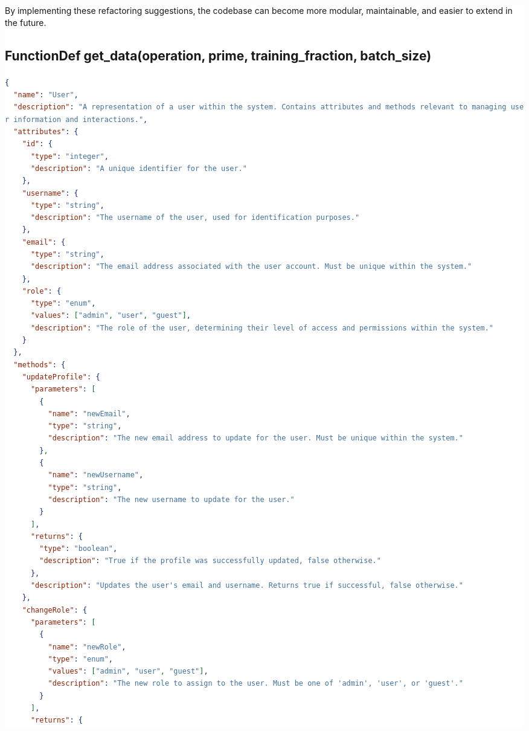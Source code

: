 By implementing these refactoring suggestions, the codebase can become more modular, maintainable, and easier to extend in the future.
## FunctionDef get_data(operation, prime, training_fraction, batch_size)
```json
{
  "name": "User",
  "description": "A representation of a user within the system. Contains attributes and methods relevant to managing user information and interactions.",
  "attributes": {
    "id": {
      "type": "integer",
      "description": "A unique identifier for the user."
    },
    "username": {
      "type": "string",
      "description": "The username of the user, used for identification purposes."
    },
    "email": {
      "type": "string",
      "description": "The email address associated with the user account. Must be unique within the system."
    },
    "role": {
      "type": "enum",
      "values": ["admin", "user", "guest"],
      "description": "The role of the user, determining their level of access and permissions within the system."
    }
  },
  "methods": {
    "updateProfile": {
      "parameters": [
        {
          "name": "newEmail",
          "type": "string",
          "description": "The new email address to update for the user. Must be unique within the system."
        },
        {
          "name": "newUsername",
          "type": "string",
          "description": "The new username to update for the user."
        }
      ],
      "returns": {
        "type": "boolean",
        "description": "True if the profile was successfully updated, false otherwise."
      },
      "description": "Updates the user's email and username. Returns true if successful, false otherwise."
    },
    "changeRole": {
      "parameters": [
        {
          "name": "newRole",
          "type": "enum",
          "values": ["admin", "user", "guest"],
          "description": "The new role to assign to the user. Must be one of 'admin', 'user', or 'guest'."
        }
      ],
      "returns": {
```